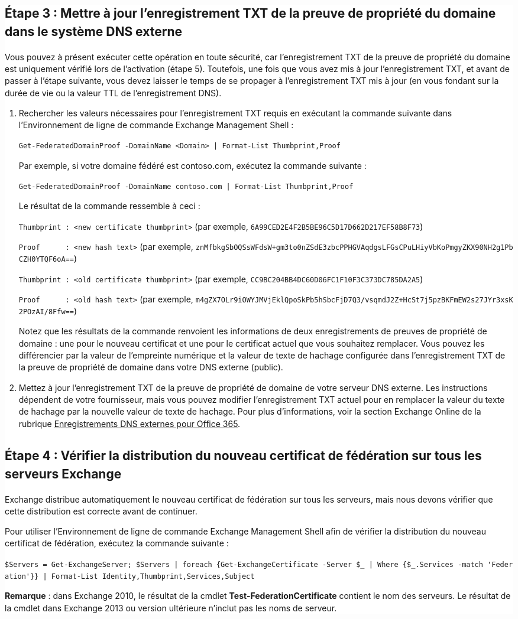## Étape 3 : Mettre à jour l’enregistrement TXT de la preuve de propriété du domaine dans le système DNS externe

Vous pouvez à présent exécuter cette opération en toute sécurité, car l’enregistrement TXT de la preuve de propriété du domaine est uniquement vérifié lors de l’activation (étape 5). Toutefois, une fois que vous avez mis à jour l’enregistrement TXT, et avant de passer à l’étape suivante, vous devez laisser le temps de se propager à l’enregistrement TXT mis à jour (en vous fondant sur la durée de vie ou la valeur TTL de l’enregistrement DNS).

1.  Rechercher les valeurs nécessaires pour l’enregistrement TXT requis en exécutant la commande suivante dans l’Environnement de ligne de commande Exchange Management Shell :
    
        Get-FederatedDomainProof -DomainName <Domain> | Format-List Thumbprint,Proof
    
    Par exemple, si votre domaine fédéré est contoso.com, exécutez la commande suivante :
    
        Get-FederatedDomainProof -DomainName contoso.com | Format-List Thumbprint,Proof
    
    Le résultat de la commande ressemble à ceci :
    
    `Thumbprint : <new certificate thumbprint>` (par exemple, `6A99CED2E4F2B5BE96C5D17D662D217EF58B8F73`)
    
    `Proof      : <new hash text>` (par exemple, `znMfbkgSbOQSsWFdsW+gm3to0nZSdE3zbcPPHGVAqdgsLFGsCPuLHiyVbKoPmgyZKX90NH2g1PbCZH0YTQF6oA==`)
    
    `Thumbprint : <old certificate thumbprint>` (par exemple, `CC9BC204BB4DC60D06FC1F10F3C373DC785DA2A5`)
    
    `Proof      : <old hash text>` (par exemple, `m4gZX7OLr9iOWYJMVjEklQpoSkPb5hSbcFjD7Q3/vsqmdJ2Z+HcSt7j5pzBKFmEW2s27JYr3xsK2POzAI/8Ffw==`)
    
    Notez que les résultats de la commande renvoient les informations de deux enregistrements de preuves de propriété de domaine : une pour le nouveau certificat et une pour le certificat actuel que vous souhaitez remplacer. Vous pouvez les différencier par la valeur de l’empreinte numérique et la valeur de texte de hachage configurée dans l’enregistrement TXT de la preuve de propriété de domaine dans votre DNS externe (public).

2.  Mettez à jour l’enregistrement TXT de la preuve de propriété de domaine de votre serveur DNS externe. Les instructions dépendent de votre fournisseur, mais vous pouvez modifier l’enregistrement TXT actuel pour en remplacer la valeur du texte de hachage par la nouvelle valeur de texte de hachage. Pour plus d’informations, voir la section Exchange Online de la rubrique [Enregistrements DNS externes pour Office 365](https://go.microsoft.com/fwlink/p/?linkid=265522).

## Étape 4 : Vérifier la distribution du nouveau certificat de fédération sur tous les serveurs Exchange

Exchange distribue automatiquement le nouveau certificat de fédération sur tous les serveurs, mais nous devons vérifier que cette distribution est correcte avant de continuer.

Pour utiliser l’Environnement de ligne de commande Exchange Management Shell afin de vérifier la distribution du nouveau certificat de fédération, exécutez la commande suivante :

    $Servers = Get-ExchangeServer; $Servers | foreach {Get-ExchangeCertificate -Server $_ | Where {$_.Services -match 'Federation'}} | Format-List Identity,Thumbprint,Services,Subject

**Remarque** : dans Exchange 2010, le résultat de la cmdlet **Test-FederationCertificate** contient le nom des serveurs. Le résultat de la cmdlet dans Exchange 2013 ou version ultérieure n’inclut pas les noms de serveur.
